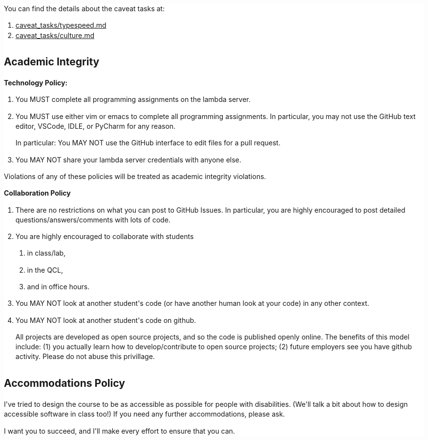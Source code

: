 You can find the details about the caveat tasks at:
1. [caveat_tasks/typespeed.md](caveat_tasks/typespeed.md)
1. [caveat_tasks/culture.md](caveat_tasks/culture.md)

## Academic Integrity

**Technology Policy:**

1. You MUST complete all programming assignments on the lambda server.

1. You MUST use either vim or emacs to complete all programming assignments.
   In particular, you may not use the GitHub text editor, VSCode, IDLE, or PyCharm for any reason.

   In particular: You MAY NOT use the GitHub interface to edit files for a pull request.

1. You MAY NOT share your lambda server credentials with anyone else.

Violations of any of these policies will be treated as academic integrity violations.

**Collaboration Policy**

1. There are no restrictions on what you can post to GitHub Issues.
    In particular, you are highly encouraged to post detailed questions/answers/comments with lots of code.

1. You are highly encouraged to collaborate with students

    1. in class/lab,

    1. in the QCL,

    1. and in office hours.

1. You MAY NOT look at another student's code (or have another human look at your code) in any other context.

1. You MAY NOT look at another student's code on github.

    All projects are developed as open source projects,
    and so the code is published openly online.
    The benefits of this model include:
    (1) you actually learn how to develop/contribute to open source projects;
    (2) future employers see you have github activity.
    Please do not abuse this privillage.

## Accommodations Policy

I've tried to design the course to be as accessible as possible for people with disabilities.
(We'll talk a bit about how to design accessible software in class too!)
If you need any further accommodations, please ask.

I want you to succeed, and I'll make every effort to ensure that you can.






